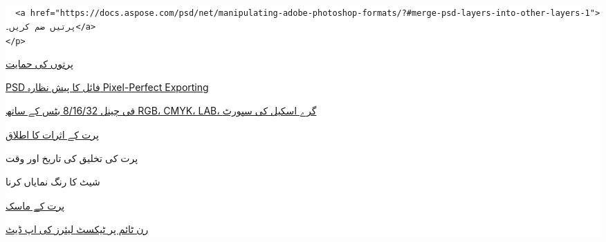       <a href="https://docs.aspose.com/psd/net/manipulating-adobe-photoshop-formats/?#merge-psd-layers-into-other-layers-1">پرتیں ضم کریں۔</a>
    </p>
   </div>
   <div class="col-lg-4">
    <em class="fa fa-clone ico-blue fa-2x col-lg-2">
    </em>
    <p class="col-lg-10">
      <a href="https://docs.aspose.com/psd/net/layers-and-mask-information-section/#supported-layers">پرتوں کی حمایت</a>
    </p>
   </div>
   <div class="col-lg-4">
    <em class="fa fa-object-group ico-blue fa-2x col-lg-2">
    </em>
    <p class="col-lg-10">
      <a href="https://docs.aspose.com/psd/net/converting-psd-image-to-raster-format/">PSD فائل کا پیش نظارہ Pixel-Perfect Exporting</a>
    </p>
   </div>
   <div class="col-lg-4">
    <em class="fa fa-cog ico-blue fa-2x col-lg-2">
    </em>
    <p class="col-lg-10">
      <a href="https://docs.aspose.com/psd/net/psd-convert-between-different-color-modes/">فی چینل 8/16/32 بٹس کے ساتھ RGB، CMYK، LAB، گرے اسکیل کی سپورٹ</a>
    </p>
   </div>
   <div class="col-lg-4">
    <em class="fa fa-th-list ico-blue fa-2x col-lg-2">
    </em>
    <p class="col-lg-10">
      <a href="https://docs.aspose.com/psd/net/manipulating-adobe-photoshop-formats/#support-layer-effects-at-runtime">پرت کے اثرات کا اطلاق</a>
    </p>
   </div>
   <div class="col-lg-4">
    <em class="fa fa-clock-o ico-blue fa-2x col-lg-2">
    </em>
    <p class="col-lg-10">
     پرت کی تخلیق کی تاریخ اور وقت
    </p>
   </div>
   <div class="col-lg-4">
    <em class="fa fa-sun-o ico-blue fa-2x col-lg-2">
    </em>
    <p class="col-lg-10">
     شیٹ کا رنگ نمایاں کرنا
    </p>
   </div>
   <div class="col-lg-4">
    <em class="fa fa-clone ico-blue fa-2x col-lg-2">
    </em>
    <p class="col-lg-10">
      <a href="https://docs.aspose.com/psd/net/layers-and-mask-information-section/">پرت کے ماسک</a>
    </p>
   </div>
   <div class="col-lg-4">
    <em class="fa fa-pencil-square-o ico-blue fa-2x col-lg-2">
    </em>
    <p class="col-lg-10">
      <a href="https://docs.aspose.com/psd/net/working-with-text-layers/#update-text-layer-in-psd-file">رن ٹائم پر ٹیکسٹ لیئرز کی اپ ڈیٹ</a>
    </p>